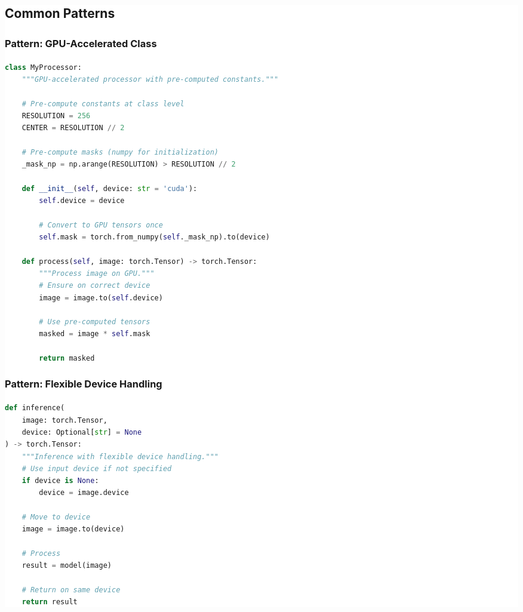 ## Common Patterns

### Pattern: GPU-Accelerated Class
```python
class MyProcessor:
    """GPU-accelerated processor with pre-computed constants."""
    
    # Pre-compute constants at class level
    RESOLUTION = 256
    CENTER = RESOLUTION // 2
    
    # Pre-compute masks (numpy for initialization)
    _mask_np = np.arange(RESOLUTION) > RESOLUTION // 2
    
    def __init__(self, device: str = 'cuda'):
        self.device = device
        
        # Convert to GPU tensors once
        self.mask = torch.from_numpy(self._mask_np).to(device)
    
    def process(self, image: torch.Tensor) -> torch.Tensor:
        """Process image on GPU."""
        # Ensure on correct device
        image = image.to(self.device)
        
        # Use pre-computed tensors
        masked = image * self.mask
        
        return masked
```

### Pattern: Flexible Device Handling
```python
def inference(
    image: torch.Tensor,
    device: Optional[str] = None
) -> torch.Tensor:
    """Inference with flexible device handling."""
    # Use input device if not specified
    if device is None:
        device = image.device
    
    # Move to device
    image = image.to(device)
    
    # Process
    result = model(image)
    
    # Return on same device
    return result
```
